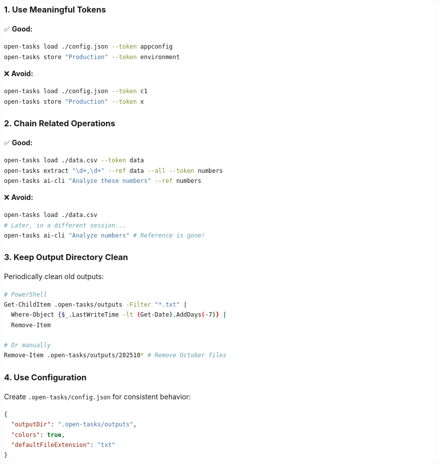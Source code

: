 ### 1. Use Meaningful Tokens

✅ **Good:**
```bash
open-tasks load ./config.json --token appconfig
open-tasks store "Production" --token environment
```

❌ **Avoid:**
```bash
open-tasks load ./config.json --token c1
open-tasks store "Production" --token x
```

### 2. Chain Related Operations

✅ **Good:**
```bash
open-tasks load ./data.csv --token data
open-tasks extract "\d+,\d+" --ref data --all --token numbers
open-tasks ai-cli "Analyze these numbers" --ref numbers
```

❌ **Avoid:**
```bash
open-tasks load ./data.csv
# Later, in a different session...
open-tasks ai-cli "Analyze numbers" # Reference is gone!
```

### 3. Keep Output Directory Clean

Periodically clean old outputs:

```bash
# PowerShell
Get-ChildItem .open-tasks/outputs -Filter "*.txt" | 
  Where-Object {$_.LastWriteTime -lt (Get-Date).AddDays(-7)} | 
  Remove-Item

# Or manually
Remove-Item .open-tasks/outputs/202510* # Remove October files
```

### 4. Use Configuration

Create `.open-tasks/config.json` for consistent behavior:

```json
{
  "outputDir": ".open-tasks/outputs",
  "colors": true,
  "defaultFileExtension": "txt"
}
```
